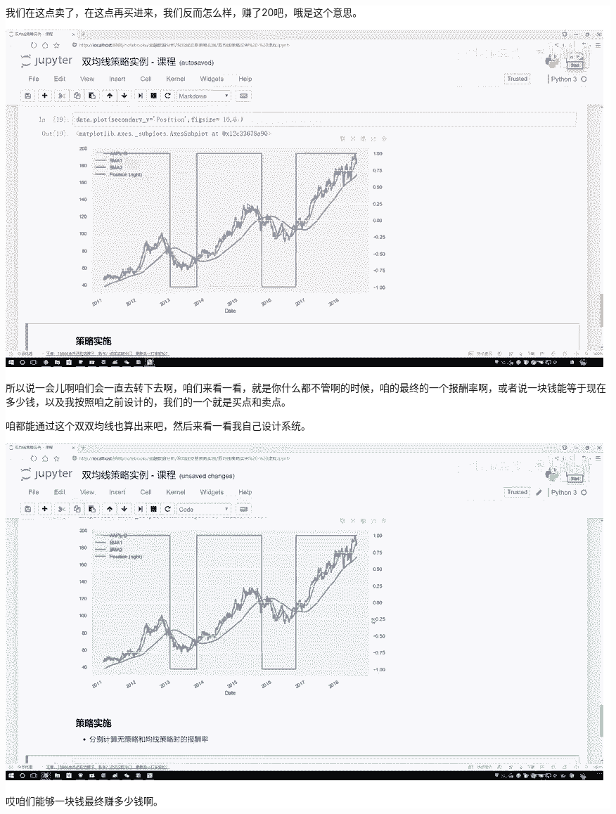 
我们在这点卖了，在这点再买进来，我们反而怎么样，赚了20吧，哦是这个意思。

![](img/3e8f9020d8df01005b2d90758516f657_108.png)

所以说一会儿啊咱们会一直去转下去啊，咱们来看一看，就是你什么都不管啊的时候，咱的最终的一个报酬率啊，或者说一块钱能等于现在多少钱，以及我按照咱之前设计的，我们的一个就是买点和卖点。

咱都能通过这个双双均线也算出来吧，然后来看一看我自己设计系统。

![](img/3e8f9020d8df01005b2d90758516f657_110.png)

哎咱们能够一块钱最终赚多少钱啊。